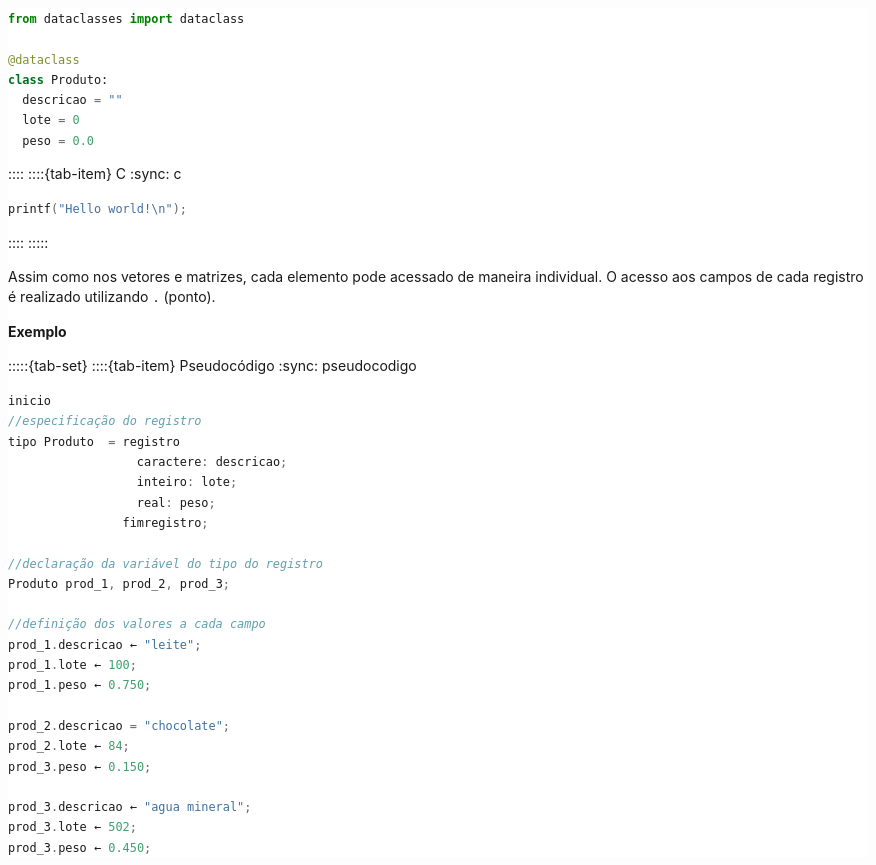 ```python
from dataclasses import dataclass

@dataclass
class Produto:
  descricao = ""
  lote = 0
  peso = 0.0
```

::::
::::{tab-item} C
:sync: c

```c
printf("Hello world!\n");
```

::::
:::::

Assim como nos vetores e matrizes, cada elemento pode acessado de maneira individual.  O acesso aos campos de cada registro é realizado utilizando `.` (ponto).

**Exemplo**


:::::{tab-set}
::::{tab-item} Pseudocódigo
:sync: pseudocodigo

```c
inicio
//especificação do registro
tipo Produto  = registro
                  caractere: descricao;
                  inteiro: lote;
                  real: peso;
                fimregistro;

//declaração da variável do tipo do registro
Produto prod_1, prod_2, prod_3;

//definição dos valores a cada campo
prod_1.descricao ← "leite";
prod_1.lote ← 100;
prod_1.peso ← 0.750;

prod_2.descricao = "chocolate";
prod_2.lote ← 84;
prod_3.peso ← 0.150;

prod_3.descricao ← "agua mineral";
prod_3.lote ← 502;
prod_3.peso ← 0.450;

```
